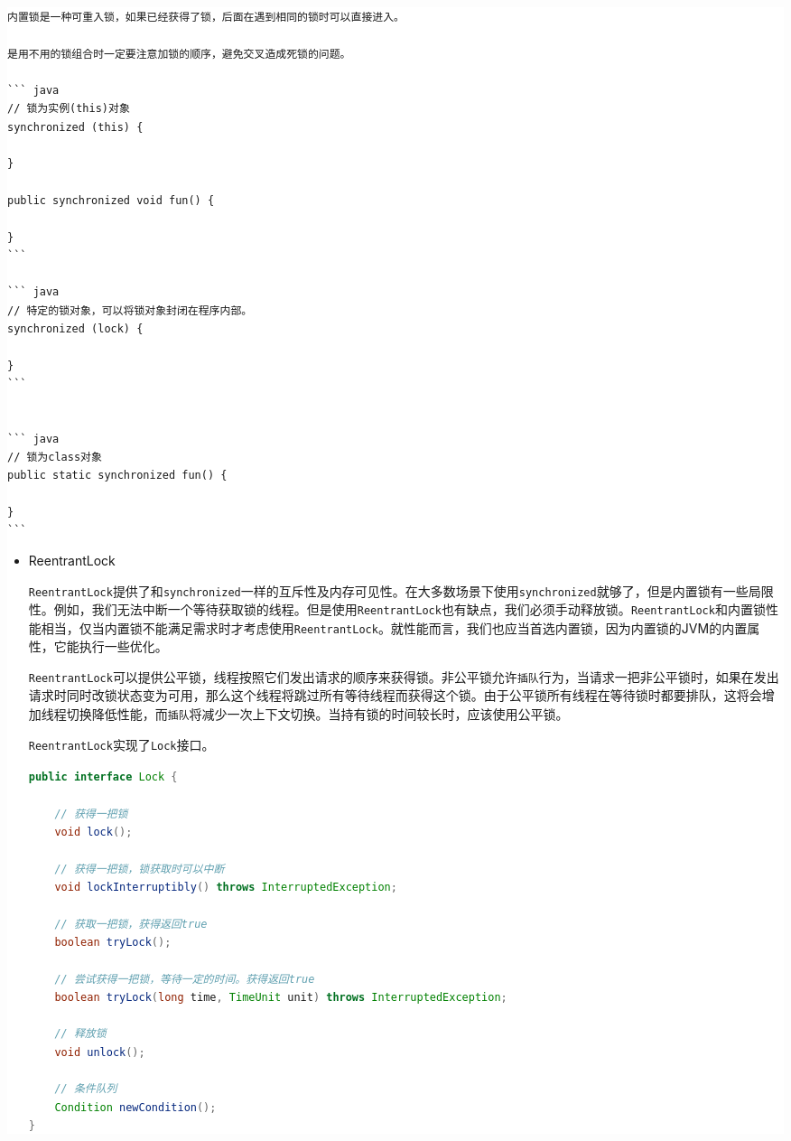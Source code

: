     内置锁是一种可重入锁，如果已经获得了锁，后面在遇到相同的锁时可以直接进入。

    是用不用的锁组合时一定要注意加锁的顺序，避免交叉造成死锁的问题。

    ``` java 
    // 锁为实例(this)对象 
    synchronized (this) {

    }
    
    public synchronized void fun() {

    }
    ```

    ``` java
    // 特定的锁对象，可以将锁对象封闭在程序内部。
    synchronized (lock) {
        
    }
    ```
    

    ``` java 
    // 锁为class对象
    public static synchronized fun() {
        
    }
    ```

- ReentrantLock 

    `ReentrantLock`提供了和`synchronized`一样的互斥性及内存可见性。在大多数场景下使用`synchronized`就够了，但是内置锁有一些局限性。例如，我们无法中断一个等待获取锁的线程。但是使用`ReentrantLock`也有缺点，我们必须手动释放锁。`ReentrantLock`和内置锁性能相当，仅当内置锁不能满足需求时才考虑使用`ReentrantLock`。就性能而言，我们也应当首选内置锁，因为内置锁的JVM的内置属性，它能执行一些优化。
    
    `ReentrantLock`可以提供公平锁，线程按照它们发出请求的顺序来获得锁。非公平锁允许`插队`行为，当请求一把非公平锁时，如果在发出请求时同时改锁状态变为可用，那么这个线程将跳过所有等待线程而获得这个锁。由于公平锁所有线程在等待锁时都要排队，这将会增加线程切换降低性能，而`插队`将减少一次上下文切换。当持有锁的时间较长时，应该使用公平锁。

    `ReentrantLock`实现了`Lock`接口。
    ```java 
    public interface Lock {

        // 获得一把锁
        void lock();

        // 获得一把锁，锁获取时可以中断
        void lockInterruptibly() throws InterruptedException;

        // 获取一把锁，获得返回true
        boolean tryLock();

        // 尝试获得一把锁，等待一定的时间。获得返回true
        boolean tryLock(long time, TimeUnit unit) throws InterruptedException;

        // 释放锁
        void unlock();

        // 条件队列
        Condition newCondition();
    }
    ```
